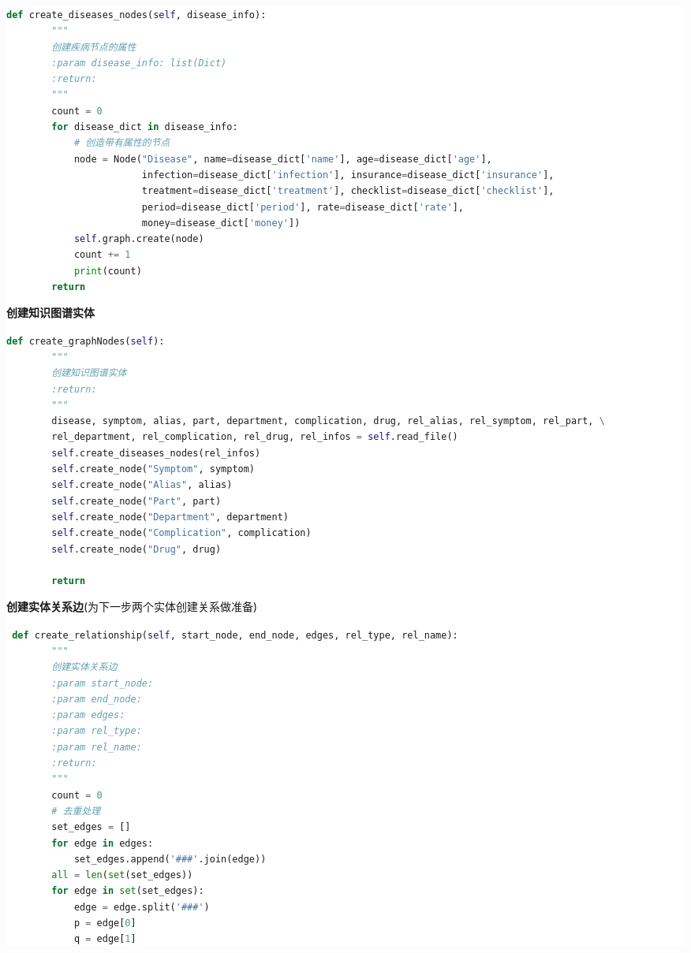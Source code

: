 ```python
def create_diseases_nodes(self, disease_info):
        """
        创建疾病节点的属性
        :param disease_info: list(Dict)
        :return:
        """
        count = 0
        for disease_dict in disease_info:
            # 创造带有属性的节点
            node = Node("Disease", name=disease_dict['name'], age=disease_dict['age'],
                        infection=disease_dict['infection'], insurance=disease_dict['insurance'],
                        treatment=disease_dict['treatment'], checklist=disease_dict['checklist'],
                        period=disease_dict['period'], rate=disease_dict['rate'],
                        money=disease_dict['money'])
            self.graph.create(node)
            count += 1
            print(count)
        return
```

**创建知识图谱实体**

```python
def create_graphNodes(self):
        """
        创建知识图谱实体
        :return:
        """
        disease, symptom, alias, part, department, complication, drug, rel_alias, rel_symptom, rel_part, \
        rel_department, rel_complication, rel_drug, rel_infos = self.read_file()
        self.create_diseases_nodes(rel_infos)
        self.create_node("Symptom", symptom)
        self.create_node("Alias", alias)
        self.create_node("Part", part)
        self.create_node("Department", department)
        self.create_node("Complication", complication)
        self.create_node("Drug", drug)

        return
```

**创建实体关系边**(为下一步两个实体创建关系做准备)

```python
 def create_relationship(self, start_node, end_node, edges, rel_type, rel_name):
        """
        创建实体关系边
        :param start_node:
        :param end_node:
        :param edges:
        :param rel_type:
        :param rel_name:
        :return:
        """
        count = 0
        # 去重处理
        set_edges = []
        for edge in edges:
            set_edges.append('###'.join(edge))
        all = len(set(set_edges))
        for edge in set(set_edges):
            edge = edge.split('###')
            p = edge[0]
            q = edge[1]
```